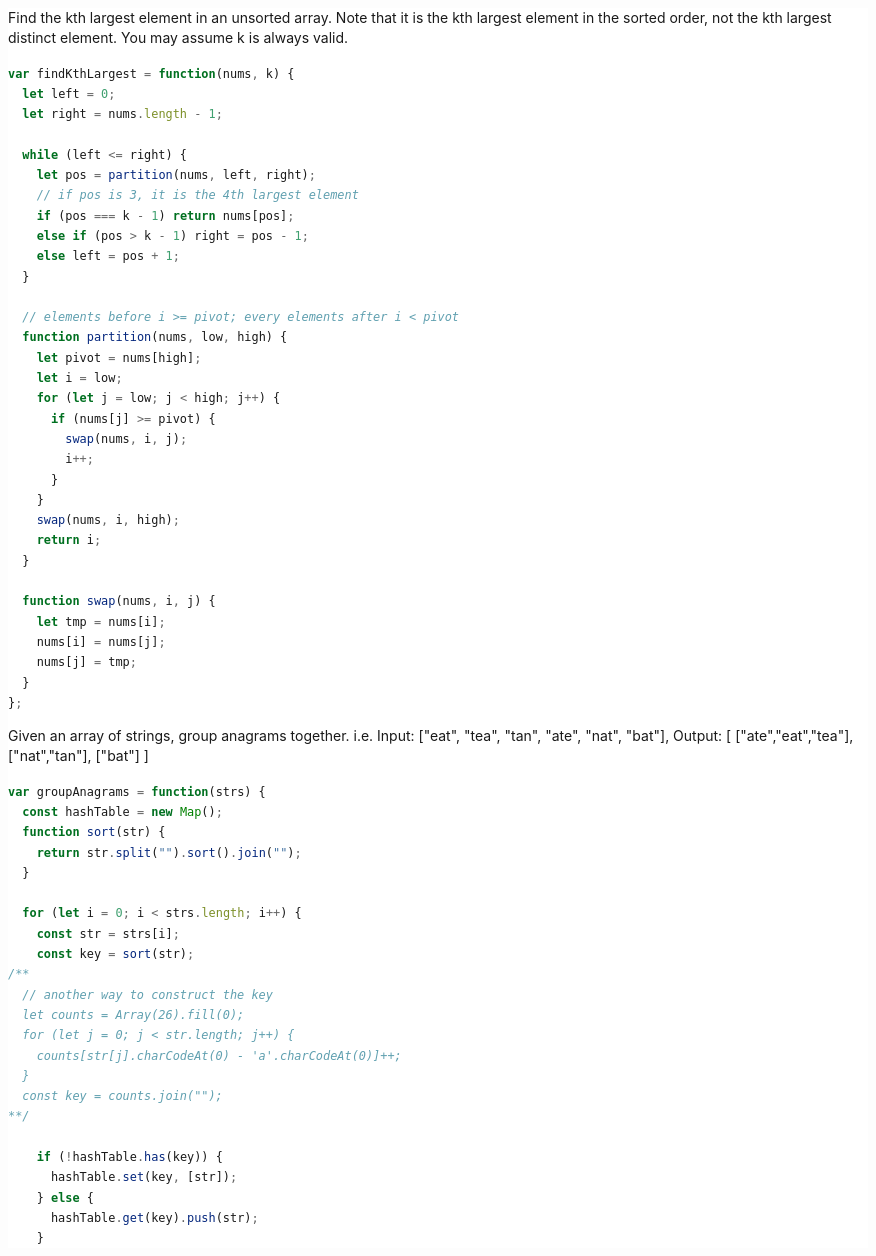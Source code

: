 Find the kth largest element in an unsorted array. Note that it is the kth largest element in the sorted order, not the kth largest distinct element. You may assume k is always valid.

```js
var findKthLargest = function(nums, k) {
  let left = 0;
  let right = nums.length - 1;
  
  while (left <= right) {
    let pos = partition(nums, left, right);
    // if pos is 3, it is the 4th largest element
    if (pos === k - 1) return nums[pos];
    else if (pos > k - 1) right = pos - 1;
    else left = pos + 1;
  }
  
  // elements before i >= pivot; every elements after i < pivot
  function partition(nums, low, high) {
    let pivot = nums[high];
    let i = low;
    for (let j = low; j < high; j++) {
      if (nums[j] >= pivot) {
        swap(nums, i, j);
        i++;
      }
    }
    swap(nums, i, high);
    return i;
  }

  function swap(nums, i, j) {
    let tmp = nums[i];
    nums[i] = nums[j];
    nums[j] = tmp;
  }
};
```

Given an array of strings, group anagrams together. i.e. Input: ["eat", "tea", "tan", "ate", "nat", "bat"], Output: [ ["ate","eat","tea"], ["nat","tan"], ["bat"] ]

```js
var groupAnagrams = function(strs) {
  const hashTable = new Map();
  function sort(str) {
    return str.split("").sort().join("");
  }

  for (let i = 0; i < strs.length; i++) {
    const str = strs[i];
    const key = sort(str);
/**
  // another way to construct the key
  let counts = Array(26).fill(0);
  for (let j = 0; j < str.length; j++) {
    counts[str[j].charCodeAt(0) - 'a'.charCodeAt(0)]++;
  }
  const key = counts.join("");
**/
    
    if (!hashTable.has(key)) {
      hashTable.set(key, [str]);
    } else {
      hashTable.get(key).push(str);
    }
```